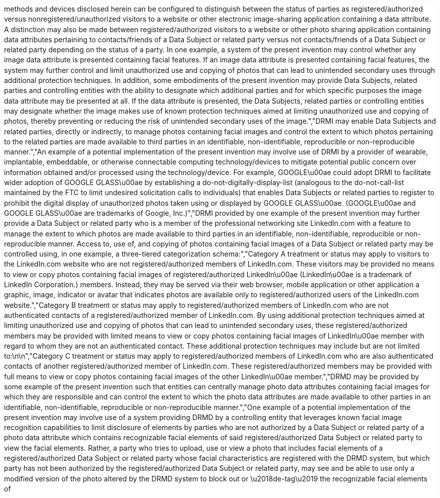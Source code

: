 methods and devices disclosed herein can be configured to distinguish between the status of parties as registered\/authorized versus nonregistered\/unauthorized visitors to a website or other electronic image-sharing application containing a data attribute. A distinction may also be made between registered\/authorized visitors to a website or other photo sharing application containing data attributes pertaining to contacts\/friends of a Data Subject or related party versus not contacts\/friends of a Data Subject or related party depending on the status of a party. In one example, a system of the present invention may control whether any image data attribute is presented containing facial features. If an image data attribute is presented containing facial features, the system may further control and limit unauthorized use and copying of photos that can lead to unintended secondary uses through additional protection techniques. In addition, some embodiments of the present invention may provide Data Subjects, related parties and controlling entities with the ability to designate which additional parties and for which specific purposes the image data attribute may be presented at all. If the data attribute is presented, the Data Subjects, related parties or controlling entities may designate whether the image makes use of known protection techniques aimed at limiting unauthorized use and copying of photos, thereby preventing or reducing the risk of unintended secondary uses of the image.","DRMI may enable Data Subjects and related parties, directly or indirectly, to manage photos containing facial images and control the extent to which photos pertaining to the related parties are made available to third parties in an identifiable, non-identifiable, reproducible or non-reproducible manner.","An example of a potential implementation of the present invention may involve use of DRMI by a provider of wearable, implantable, embeddable, or otherwise connectable computing technology\/devices to mitigate potential public concern over information obtained and\/or processed using the technology\/device. For example, GOOGLE\u00ae could adopt DRMI to facilitate wider adoption of GOOGLE GLASS\u00ae by establishing a do-not-digitally-display-list (analogous to the do-not-call-list maintained by the FTC to limit undesired solicitation calls to individuals) that enables Data Subjects or related parties to register to prohibit the digital display of unauthorized photos taken using or displayed by GOOGLE GLASS\u00ae. (GOOGLE\u00ae and GOOGLE GLASS\u00ae are trademarks of Google, Inc.)","DRMI provided by one example of the present invention may further provide a Data Subject or related party who is a member of the professional networking site LinkedIn.com with a feature to manage the extent to which photos are made available to third parties in an identifiable, non-identifiable, reproducible or non-reproducible manner. Access to, use of, and copying of photos containing facial images of a Data Subject or related party may be controlled using, in one example, a three-tiered categorization schema:","Category A treatment or status may apply to visitors to the LinkedIn.com website who are not registered\/authorized members of LinkedIn.com. These visitors may be provided no means to view or copy photos containing facial images of registered\/authorized LinkedIn\u00ae (LinkedIn\u00ae is a trademark of LinkedIn Corporation.) members. Instead, they may be served via their web browser, mobile application or other application a graphic, image, indicator or avatar that indicates photos are available only to registered\/authorized users of the LinkedIn.com website.","Category B treatment or status may apply to registered\/authorized members of LinkedIn.com who are not authenticated contacts of a registered\/authorized member of LinkedIn.com. By using additional protection techniques aimed at limiting unauthorized use and copying of photos that can lead to unintended secondary uses, these registered\/authorized members may be provided with limited means to view or copy photos containing facial images of LinkedIn\u00ae member with regard to whom they are not an authenticated contact. These additional protection techniques may include but are not limited to:\n\n","Category C treatment or status may apply to registered\/authorized members of LinkedIn.com who are also authenticated contacts of another registered\/authorized member of LinkedIn.com. These registered\/authorized members may be provided with full means to view or copy photos containing facial images of the other LinkedIn\u00ae member.","DRMD may be provided by some example of the present invention such that entities can centrally manage photo data attributes containing facial images for which they are responsible and can control the extent to which the photo data attributes are made available to other parties in an identifiable, non-identifiable, reproducible or non-reproducible manner.","One example of a potential implementation of the present invention may involve use of a system providing DRMD by a controlling entity that leverages known facial image recognition capabilities to limit disclosure of elements by parties who are not authorized by a Data Subject or related party of a photo data attribute which contains recognizable facial elements of said registered\/authorized Data Subject or related party to view the facial elements. Rather, a party who tries to upload, use or view a photo that includes facial elements of a registered\/authorized Data Subject or related party whose facial characteristics are registered with the DRMD system, but which party has not been authorized by the registered\/authorized Data Subject or related party, may see and be able to use only a modified version of the photo altered by the DRMD system to block out or \u2018de-tag\u2019 the recognizable facial elements of